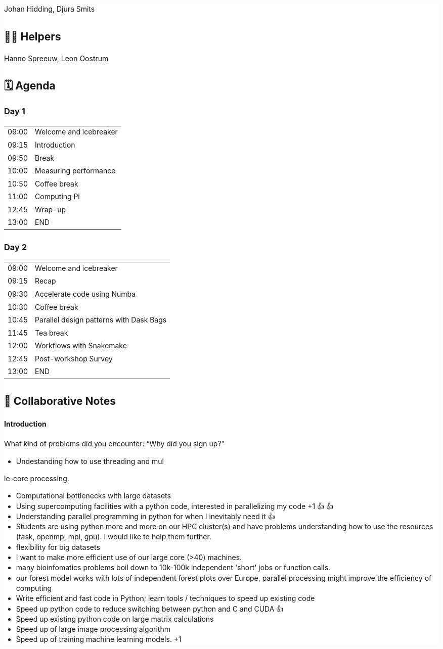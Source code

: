 Johan Hidding, Djura Smits
 

## 🧑‍🙋 Helpers 

Hanno Spreeuw, Leon Oostrum
 

## 🗓️ Agenda 

<div class="row">
  <div class="col-md-6">
    <h3>Day 1</h3>
    <table class="table table-striped">
      <tr> <td>09:00</td>  <td>Welcome and icebreaker</td> </tr>
      <tr> <td>09:15</td>  <td>Introduction</td></tr>
      <tr> <td>09:50</td>  <td>Break</td></tr>
      <tr> <td>10:00</td>  <td>Measuring performance</td> </tr>
      <tr> <td>10:50</td>  <td>Coffee break</td> </tr>
      <tr> <td>11:00</td>  <td>Computing Pi</td> </tr>
      <tr> <td>12:45</td>  <td>Wrap-up</td> </tr>
      <tr> <td>13:00</td>  <td>END</td></tr>
    </table>
  </div>
  <div class="col-md-6">
    <h3>Day 2</h3>
    <table class="table table-striped">
      <tr> <td>09:00</td>  <td>Welcome and icebreaker</td> </tr>
      <tr> <td>09:15</td>  <td>Recap</td> </tr>
      <tr> <td>09:30</td>  <td>Accelerate code using Numba</td> </tr>
      <tr> <td>10:30</td>  <td>Coffee break</td> </tr>
      <tr> <td>10:45</td>  <td>Parallel design patterns with Dask Bags</td> </tr>
      <tr> <td>11:45</td>  <td>Tea break</td> </tr>
      <tr> <td>12:00</td>  <td>Workflows with Snakemake</td></tr>
      <tr> <td>12:45</td>  <td>Post-workshop Survey</td> </tr>
      <tr> <td>13:00</td>  <td>END</td> </tr>
    </table>
  </div>
</div>
 

## 🧠 Collaborative Notes 

#### Introduction
What kind of problems did you encounter: “Why did you sign up?”

* Undestanding how to use threading and mul

le-core processing.
* Computational bottlenecks with large datasets
* Using supercomputing facilities with a python code, interested in parallelizing my code +1 :+1: :+1:
* Understanding parallel programming in python for when I inevitably need it :+1:
* Students are using python more and more on our HPC cluster(s) and have problems understanding how to use the resources (task, openmp, mpi, gpu). I would like to help them further.
* flexibility for big datasets
* I want to make more efficient use of our large core (>40) machines. 
* many bioinfomatics problems boil down to 10k-100k independent 'short' jobs or function calls.
* our forest model works with lots of independent forest plots over Europe, parallel processing might improve the efficiency of computing
* Write efficient and fast code in Python; learn tools / techniques to speed up existing code 
* Speed up python code to reduce switching between python and C and CUDA :+1:
* Speed up existing python code on large matrix calculations
* Speed up of large image processing algorithm
* Speed up of training machine learning models. +1